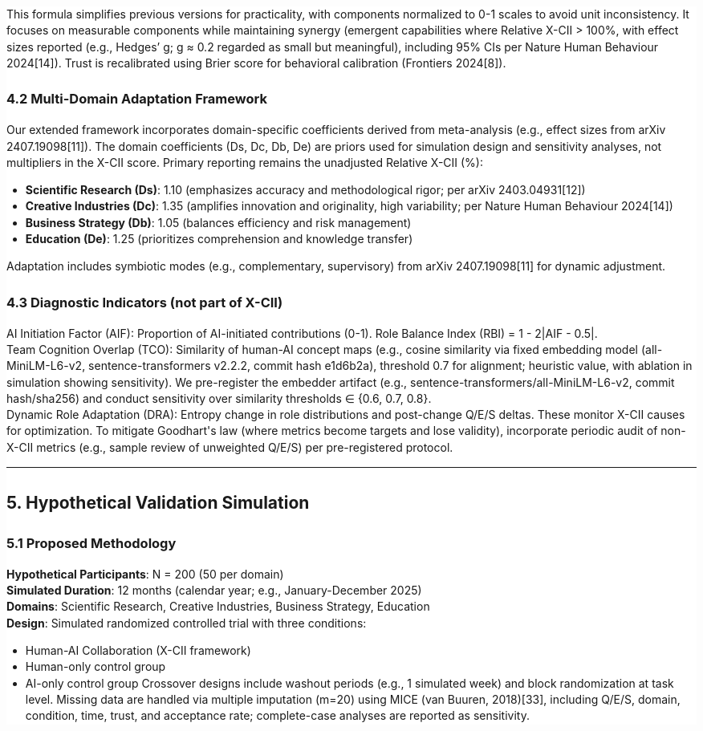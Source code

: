 This formula simplifies previous versions for practicality, with components normalized to 0-1 scales to avoid unit inconsistency. It focuses on measurable components while maintaining synergy (emergent capabilities where Relative X-CII > 100%, with effect sizes reported (e.g., Hedges’ g; g ≈ 0.2 regarded as small but meaningful), including 95% CIs per Nature Human Behaviour 2024[14]). Trust is recalibrated using Brier score for behavioral calibration (Frontiers 2024[8]).

### 4.2 Multi-Domain Adaptation Framework

Our extended framework incorporates domain-specific coefficients derived from meta-analysis (e.g., effect sizes from arXiv 2407.19098[11]). The domain coefficients (Ds, Dc, Db, De) are priors used for simulation design and sensitivity analyses, not multipliers in the X-CII score. Primary reporting remains the unadjusted Relative X-CII (%):
- **Scientific Research (Ds)**: 1.10 (emphasizes accuracy and methodological rigor; per arXiv 2403.04931[12])
- **Creative Industries (Dc)**: 1.35 (amplifies innovation and originality, high variability; per Nature Human Behaviour 2024[14])
- **Business Strategy (Db)**: 1.05 (balances efficiency and risk management)
- **Education (De)**: 1.25 (prioritizes comprehension and knowledge transfer)

Adaptation includes symbiotic modes (e.g., complementary, supervisory) from arXiv 2407.19098[11] for dynamic adjustment.

### 4.3 Diagnostic Indicators (not part of X-CII)

AI Initiation Factor (AIF): Proportion of AI-initiated contributions (0-1). Role Balance Index (RBI) = 1 - 2|AIF - 0.5|.  
Team Cognition Overlap (TCO): Similarity of human-AI concept maps (e.g., cosine similarity via fixed embedding model (all-MiniLM-L6-v2, sentence-transformers v2.2.2, commit hash e1d6b2a), threshold 0.7 for alignment; heuristic value, with ablation in simulation showing sensitivity). We pre-register the embedder artifact (e.g., sentence-transformers/all-MiniLM-L6-v2, commit hash/sha256) and conduct sensitivity over similarity thresholds ∈ {0.6, 0.7, 0.8}.  
Dynamic Role Adaptation (DRA): Entropy change in role distributions and post-change Q/E/S deltas. These monitor X-CII causes for optimization.
To mitigate Goodhart's law (where metrics become targets and lose validity), incorporate periodic audit of non-X-CII metrics (e.g., sample review of unweighted Q/E/S) per pre-registered protocol.

---

## 5. Hypothetical Validation Simulation

### 5.1 Proposed Methodology

**Hypothetical Participants**: N = 200 (50 per domain)  
**Simulated Duration**: 12 months (calendar year; e.g., January-December 2025)  
**Domains**: Scientific Research, Creative Industries, Business Strategy, Education  
**Design**: Simulated randomized controlled trial with three conditions:
- Human-AI Collaboration (X-CII framework)
- Human-only control group
- AI-only control group
Crossover designs include washout periods (e.g., 1 simulated week) and block randomization at task level. Missing data are handled via multiple imputation (m=20) using MICE (van Buuren, 2018)[33], including Q/E/S, domain, condition, time, trust, and acceptance rate; complete-case analyses are reported as sensitivity.
